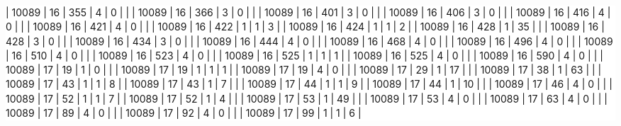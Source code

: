 | 10089      | 16               | 355     | 4                      | 0     |       |
| 10089      | 16               | 366     | 3                      | 0     |       |
| 10089      | 16               | 401     | 3                      | 0     |       |
| 10089      | 16               | 406     | 3                      | 0     |       |
| 10089      | 16               | 416     | 4                      | 0     |       |
| 10089      | 16               | 421     | 4                      | 0     |       |
| 10089      | 16               | 422     | 1                      | 1     | 3     |
| 10089      | 16               | 424     | 1                      | 1     | 2     |
| 10089      | 16               | 428     | 1                      | 35    |       |
| 10089      | 16               | 428     | 3                      | 0     |       |
| 10089      | 16               | 434     | 3                      | 0     |       |
| 10089      | 16               | 444     | 4                      | 0     |       |
| 10089      | 16               | 468     | 4                      | 0     |       |
| 10089      | 16               | 496     | 4                      | 0     |       |
| 10089      | 16               | 510     | 4                      | 0     |       |
| 10089      | 16               | 523     | 4                      | 0     |       |
| 10089      | 16               | 525     | 1                      | 1     | 1     |
| 10089      | 16               | 525     | 4                      | 0     |       |
| 10089      | 16               | 590     | 4                      | 0     |       |
| 10089      | 17               | 19      | 1                      | 0     |       |
| 10089      | 17               | 19      | 1                      | 1     | 1     |
| 10089      | 17               | 19      | 4                      | 0     |       |
| 10089      | 17               | 29      | 1                      | 17    |       |
| 10089      | 17               | 38      | 1                      | 63    |       |
| 10089      | 17               | 43      | 1                      | 1     | 8     |
| 10089      | 17               | 43      | 1                      | 7     |       |
| 10089      | 17               | 44      | 1                      | 1     | 9     |
| 10089      | 17               | 44      | 1                      | 10    |       |
| 10089      | 17               | 46      | 4                      | 0     |       |
| 10089      | 17               | 52      | 1                      | 1     | 7     |
| 10089      | 17               | 52      | 1                      | 4     |       |
| 10089      | 17               | 53      | 1                      | 49    |       |
| 10089      | 17               | 53      | 4                      | 0     |       |
| 10089      | 17               | 63      | 4                      | 0     |       |
| 10089      | 17               | 89      | 4                      | 0     |       |
| 10089      | 17               | 92      | 4                      | 0     |       |
| 10089      | 17               | 99      | 1                      | 1     | 6     |
